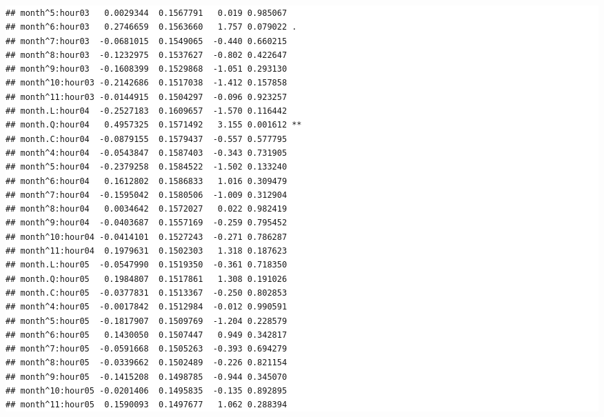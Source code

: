     ## month^5:hour03   0.0029344  0.1567791   0.019 0.985067    
    ## month^6:hour03   0.2746659  0.1563660   1.757 0.079022 .  
    ## month^7:hour03  -0.0681015  0.1549065  -0.440 0.660215    
    ## month^8:hour03  -0.1232975  0.1537627  -0.802 0.422647    
    ## month^9:hour03  -0.1608399  0.1529868  -1.051 0.293130    
    ## month^10:hour03 -0.2142686  0.1517038  -1.412 0.157858    
    ## month^11:hour03 -0.0144915  0.1504297  -0.096 0.923257    
    ## month.L:hour04  -0.2527183  0.1609657  -1.570 0.116442    
    ## month.Q:hour04   0.4957325  0.1571492   3.155 0.001612 ** 
    ## month.C:hour04  -0.0879155  0.1579437  -0.557 0.577795    
    ## month^4:hour04  -0.0543847  0.1587403  -0.343 0.731905    
    ## month^5:hour04  -0.2379258  0.1584522  -1.502 0.133240    
    ## month^6:hour04   0.1612802  0.1586833   1.016 0.309479    
    ## month^7:hour04  -0.1595042  0.1580506  -1.009 0.312904    
    ## month^8:hour04   0.0034642  0.1572027   0.022 0.982419    
    ## month^9:hour04  -0.0403687  0.1557169  -0.259 0.795452    
    ## month^10:hour04 -0.0414101  0.1527243  -0.271 0.786287    
    ## month^11:hour04  0.1979631  0.1502303   1.318 0.187623    
    ## month.L:hour05  -0.0547990  0.1519350  -0.361 0.718350    
    ## month.Q:hour05   0.1984807  0.1517861   1.308 0.191026    
    ## month.C:hour05  -0.0377831  0.1513367  -0.250 0.802853    
    ## month^4:hour05  -0.0017842  0.1512984  -0.012 0.990591    
    ## month^5:hour05  -0.1817907  0.1509769  -1.204 0.228579    
    ## month^6:hour05   0.1430050  0.1507447   0.949 0.342817    
    ## month^7:hour05  -0.0591668  0.1505263  -0.393 0.694279    
    ## month^8:hour05  -0.0339662  0.1502489  -0.226 0.821154    
    ## month^9:hour05  -0.1415208  0.1498785  -0.944 0.345070    
    ## month^10:hour05 -0.0201406  0.1495835  -0.135 0.892895    
    ## month^11:hour05  0.1590093  0.1497677   1.062 0.288394    